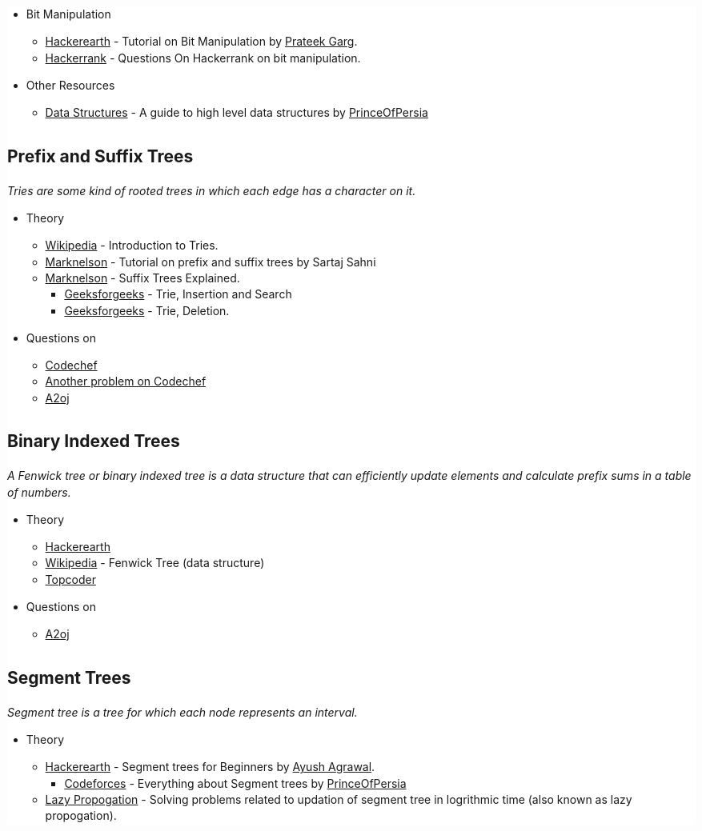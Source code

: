 - Bit Manipulation

  - [Hackerearth](https://www.hackerearth.com/notes/bit-manipulation/) - Tutorial on Bit Manipulation by [Prateek Garg](https://www.hackerearth.com/users/ptk23/).
  - [Hackerrank](https://www.hackerrank.com/domains/algorithms/bit-manipulation) - Questions On Hackerrank on bit manipulation.

- Other Resources

  - [Data Structures](http://codeforces.com/blog/entry/15729) - A guide to high level data structures by [PrinceOfPersia](http://codeforces.com/profile/PrinceOfPersia)

## Prefix and Suffix Trees

*Tries are some kind of rooted trees in which each edge has a character on it.*

- Theory

  - [Wikipedia](https://en.wikipedia.org/wiki/Trie) - Introduction to Tries.
  - [Marknelson](http://marknelson.us/1996/08/01/suffix-trees/) - Tutorial on prefix and suffix trees by Sartaj Sahni
  - [Marknelson](http://marknelson.us/1996/08/01/suffix-trees/) - Suffix Trees Explained.
    - [Geeksforgeeks](http://www.geeksforgeeks.org/trie-insert-and-search/) - Trie, Insertion and Search
    - [Geeksforgeeks](http://www.geeksforgeeks.org/trie-delete/) - Trie, Deletion.

- Questions on
  - [Codechef](https://www.codechef.com/problems/TWSTR/)
  - [Another problem on Codechef](https://www.codechef.com/SEPT13/problems/TMP01)
  - [A2oj](http://a2oj.com/Category.jsp?ID=49)

## Binary Indexed Trees

*A Fenwick tree or binary indexed tree is a data structure that can efficiently update elements and calculate prefix sums in a table of numbers.*

- Theory

  - [Hackerearth](https://www.hackerearth.com/practice/notes/binary-indexed-tree-or-fenwick-tree/) 
  - [Wikipedia](https://en.wikipedia.org/wiki/Fenwick_tree) - Fenwick Tree (data structure)
  - [Topcoder](https://www.topcoder.com/community/data-science/data-science-tutorials/binary-indexed-trees/)

- Questions on

  - [A2oj](https://a2oj.com/Category.jsp?ID=26)

## Segment Trees

*Segment tree is a tree for which each node represents an interval.*

- Theory

  - [Hackerearth](https://www.hackerearth.com/notes/segment-trees-for-beginners/) - Segment trees for Beginners by [Ayush Agrawal](https://www.hackerearth.com/users/ayusha1107/).
    - [Codeforces](http://codeforces.com/blog/entry/15890) - Everything about Segment trees by [PrinceOfPersia](http://codeforces.com/profile/PrinceOfPersia)
  - [Lazy Propogation](http://se7so.blogspot.in/2012/12/segment-trees-and-lazy-propagation.html) - Solving problems related to updation of segment tree in logrithmic time (also known as lazy propogation).
